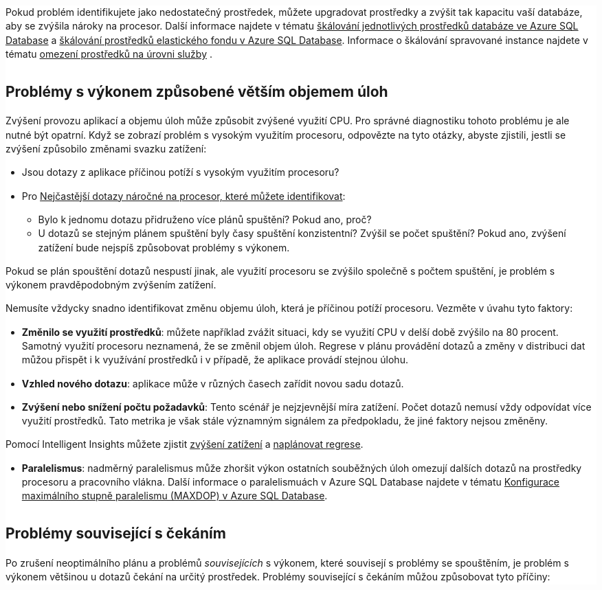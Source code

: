 Pokud problém identifikujete jako nedostatečný prostředek, můžete upgradovat prostředky a zvýšit tak kapacitu vaší databáze, aby se zvýšila nároky na procesor. Další informace najdete v tématu [škálování jednotlivých prostředků databáze ve Azure SQL Database](database/single-database-scale.md) a [škálování prostředků elastického fondu v Azure SQL Database](database/elastic-pool-scale.md). Informace o škálování spravované instance najdete v tématu [omezení prostředků na úrovni služby](managed-instance/resource-limits.md#service-tier-characteristics) .

## <a name="performance-problems-caused-by-increased-workload-volume"></a>Problémy s výkonem způsobené větším objemem úloh

Zvýšení provozu aplikací a objemu úloh může způsobit zvýšené využití CPU. Pro správné diagnostiku tohoto problému je ale nutné být opatrní. Když se zobrazí problém s vysokým využitím procesoru, odpovězte na tyto otázky, abyste zjistili, jestli se zvýšení způsobilo změnami svazku zatížení:

- Jsou dotazy z aplikace příčinou potíží s vysokým využitím procesoru?
- Pro [Nejčastější dotazy náročné na procesor, které můžete identifikovat](database/monitoring-with-dmvs.md#the-cpu-issue-occurred-in-the-past):

  - Bylo k jednomu dotazu přidruženo více plánů spuštění? Pokud ano, proč?
  - U dotazů se stejným plánem spuštění byly časy spuštění konzistentní? Zvýšil se počet spuštění? Pokud ano, zvýšení zatížení bude nejspíš způsobovat problémy s výkonem.

Pokud se plán spouštění dotazů nespustí jinak, ale využití procesoru se zvýšilo společně s počtem spuštění, je problém s výkonem pravděpodobným zvýšením zatížení.

Nemusíte vždycky snadno identifikovat změnu objemu úloh, která je příčinou potíží procesoru. Vezměte v úvahu tyto faktory:

- **Změnilo se využití prostředků**: můžete například zvážit situaci, kdy se využití CPU v delší době zvýšilo na 80 procent. Samotný využití procesoru neznamená, že se změnil objem úloh. Regrese v plánu provádění dotazů a změny v distribuci dat můžou přispět i k využívání prostředků i v případě, že aplikace provádí stejnou úlohu.

- **Vzhled nového dotazu**: aplikace může v různých časech zařídit novou sadu dotazů.

- **Zvýšení nebo snížení počtu požadavků**: Tento scénář je nejzjevnější míra zatížení. Počet dotazů nemusí vždy odpovídat více využití prostředků. Tato metrika je však stále významným signálem za předpokladu, že jiné faktory nejsou změněny.

Pomocí Intelligent Insights můžete zjistit [zvýšení zatížení](database/intelligent-insights-troubleshoot-performance.md#workload-increase) a [naplánovat regrese](database/intelligent-insights-troubleshoot-performance.md#plan-regression).

- **Paralelismus**: nadměrný paralelismus může zhoršit výkon ostatních souběžných úloh omezují dalších dotazů na prostředky procesoru a pracovního vlákna. Další informace o paralelismuách v Azure SQL Database najdete v tématu [Konfigurace maximálního stupně paralelismu (MAXDOP) v Azure SQL Database](database/configure-max-degree-of-parallelism.md).

## <a name="waiting-related-problems"></a>Problémy související s čekáním

Po zrušení neoptimálního plánu a problémů *souvisejících* s výkonem, které souvisejí s problémy se spouštěním, je problém s výkonem většinou u dotazů čekání na určitý prostředek. Problémy související s čekáním můžou způsobovat tyto příčiny:
